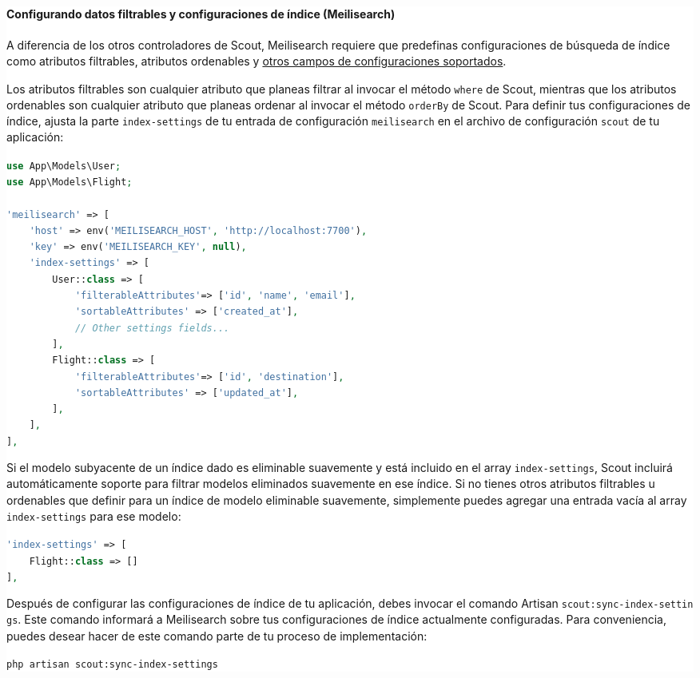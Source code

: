 <a name="configuring-filterable-data-for-meilisearch"></a>
#### Configurando datos filtrables y configuraciones de índice (Meilisearch)

A diferencia de los otros controladores de Scout, Meilisearch requiere que predefinas configuraciones de búsqueda de índice como atributos filtrables, atributos ordenables y [otros campos de configuraciones soportados](https://docs.meilisearch.com/reference/api/settings.html).

Los atributos filtrables son cualquier atributo que planeas filtrar al invocar el método `where` de Scout, mientras que los atributos ordenables son cualquier atributo que planeas ordenar al invocar el método `orderBy` de Scout. Para definir tus configuraciones de índice, ajusta la parte `index-settings` de tu entrada de configuración `meilisearch` en el archivo de configuración `scout` de tu aplicación:

```php
use App\Models\User;
use App\Models\Flight;

'meilisearch' => [
    'host' => env('MEILISEARCH_HOST', 'http://localhost:7700'),
    'key' => env('MEILISEARCH_KEY', null),
    'index-settings' => [
        User::class => [
            'filterableAttributes'=> ['id', 'name', 'email'],
            'sortableAttributes' => ['created_at'],
            // Other settings fields...
        ],
        Flight::class => [
            'filterableAttributes'=> ['id', 'destination'],
            'sortableAttributes' => ['updated_at'],
        ],
    ],
],
```

Si el modelo subyacente de un índice dado es eliminable suavemente y está incluido en el array `index-settings`, Scout incluirá automáticamente soporte para filtrar modelos eliminados suavemente en ese índice. Si no tienes otros atributos filtrables u ordenables que definir para un índice de modelo eliminable suavemente, simplemente puedes agregar una entrada vacía al array `index-settings` para ese modelo:

```php
'index-settings' => [
    Flight::class => []
],
```

Después de configurar las configuraciones de índice de tu aplicación, debes invocar el comando Artisan `scout:sync-index-settings`. Este comando informará a Meilisearch sobre tus configuraciones de índice actualmente configuradas. Para conveniencia, puedes desear hacer de este comando parte de tu proceso de implementación:

```shell
php artisan scout:sync-index-settings
```

